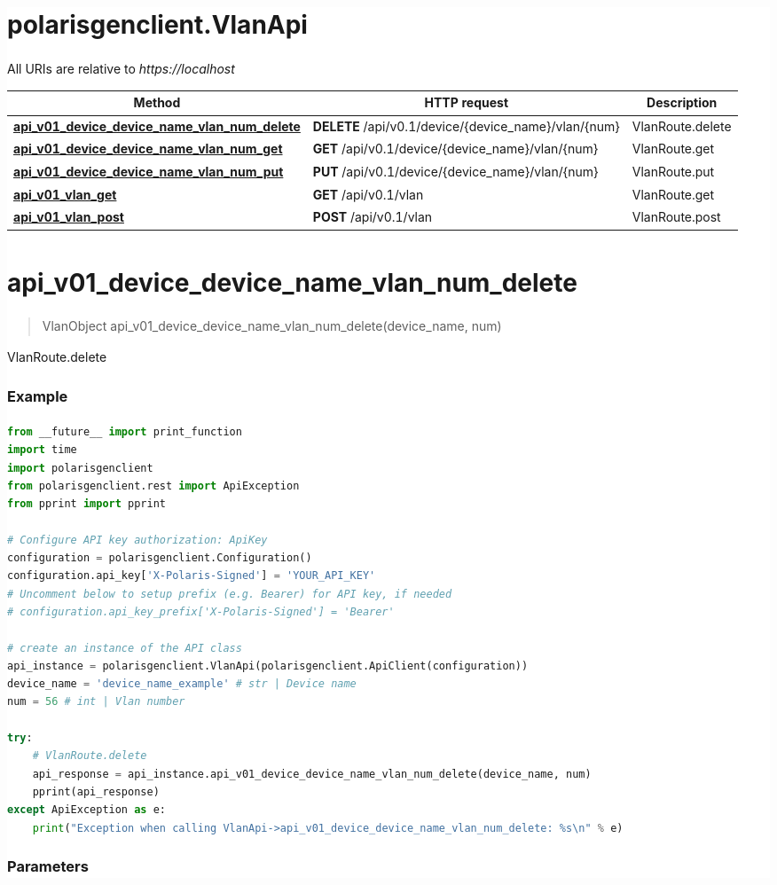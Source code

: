 # polarisgenclient.VlanApi

All URIs are relative to *https://localhost*

Method | HTTP request | Description
------------- | ------------- | -------------
[**api_v01_device_device_name_vlan_num_delete**](VlanApi.md#api_v01_device_device_name_vlan_num_delete) | **DELETE** /api/v0.1/device/{device_name}/vlan/{num} | VlanRoute.delete
[**api_v01_device_device_name_vlan_num_get**](VlanApi.md#api_v01_device_device_name_vlan_num_get) | **GET** /api/v0.1/device/{device_name}/vlan/{num} | VlanRoute.get
[**api_v01_device_device_name_vlan_num_put**](VlanApi.md#api_v01_device_device_name_vlan_num_put) | **PUT** /api/v0.1/device/{device_name}/vlan/{num} | VlanRoute.put
[**api_v01_vlan_get**](VlanApi.md#api_v01_vlan_get) | **GET** /api/v0.1/vlan | VlanRoute.get
[**api_v01_vlan_post**](VlanApi.md#api_v01_vlan_post) | **POST** /api/v0.1/vlan | VlanRoute.post


# **api_v01_device_device_name_vlan_num_delete**
> VlanObject api_v01_device_device_name_vlan_num_delete(device_name, num)

VlanRoute.delete

### Example
```python
from __future__ import print_function
import time
import polarisgenclient
from polarisgenclient.rest import ApiException
from pprint import pprint

# Configure API key authorization: ApiKey
configuration = polarisgenclient.Configuration()
configuration.api_key['X-Polaris-Signed'] = 'YOUR_API_KEY'
# Uncomment below to setup prefix (e.g. Bearer) for API key, if needed
# configuration.api_key_prefix['X-Polaris-Signed'] = 'Bearer'

# create an instance of the API class
api_instance = polarisgenclient.VlanApi(polarisgenclient.ApiClient(configuration))
device_name = 'device_name_example' # str | Device name
num = 56 # int | Vlan number

try:
    # VlanRoute.delete
    api_response = api_instance.api_v01_device_device_name_vlan_num_delete(device_name, num)
    pprint(api_response)
except ApiException as e:
    print("Exception when calling VlanApi->api_v01_device_device_name_vlan_num_delete: %s\n" % e)
```

### Parameters
